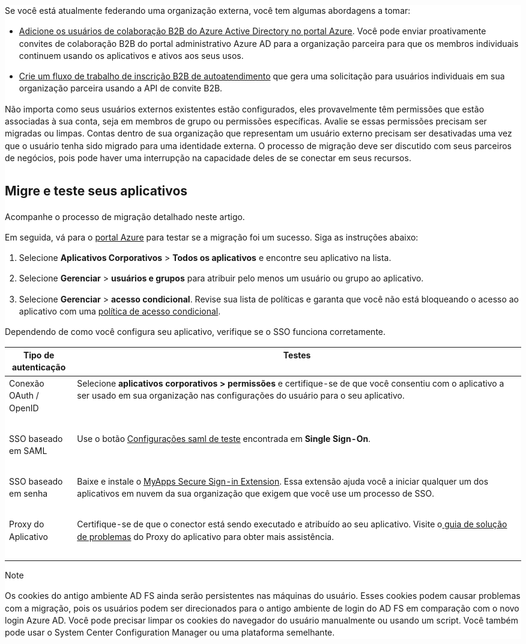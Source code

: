 Se você está atualmente federando uma organização externa, você tem algumas abordagens a tomar:

* [Adicione os usuários de colaboração B2B do Azure Active Directory no portal Azure](https://docs.microsoft.com/azure/active-directory/b2b/add-users-administrator). Você pode enviar proativamente convites de colaboração B2B do portal administrativo Azure AD para a organização parceira para que os membros individuais continuem usando os aplicativos e ativos aos seus usos. 

* [Crie um fluxo de trabalho de inscrição B2B de autoatendimento](https://docs.microsoft.com/azure/active-directory/b2b/self-service-portal) que gera uma solicitação para usuários individuais em sua organização parceira usando a API de convite B2B.

Não importa como seus usuários externos existentes estão configurados, eles provavelmente têm permissões que estão associadas à sua conta, seja em membros de grupo ou permissões específicas. Avalie se essas permissões precisam ser migradas ou limpas. Contas dentro de sua organização que representam um usuário externo precisam ser desativadas uma vez que o usuário tenha sido migrado para uma identidade externa. O processo de migração deve ser discutido com seus parceiros de negócios, pois pode haver uma interrupção na capacidade deles de se conectar em seus recursos.

## <a name="migrate-and-test-your-apps"></a>Migre e teste seus aplicativos

Acompanhe o processo de migração detalhado neste artigo.

Em seguida, vá para o [portal Azure](https://aad.portal.azure.com/) para testar se a migração foi um sucesso. Siga as instruções abaixo:
1. Selecione **Aplicativos Corporativos** > **Todos os aplicativos** e encontre seu aplicativo na lista.

1. Selecione **Gerenciar** > **usuários e grupos** para atribuir pelo menos um usuário ou grupo ao aplicativo.

1. Selecione **Gerenciar** > **acesso condicional**. Revise sua lista de políticas e garanta que você não está bloqueando o acesso ao aplicativo com uma [política de acesso condicional](https://docs.microsoft.com/azure/active-directory/active-directory-conditional-access-azure-portal).

Dependendo de como você configura seu aplicativo, verifique se o SSO funciona corretamente. 

| Tipo de autenticação| Testes |
| - | - |
| Conexão OAuth / OpenID| Selecione **aplicativos corporativos > permissões** e certifique-se de que você consentiu com o aplicativo a ser usado em sua organização nas configurações do usuário para o seu aplicativo.  
‎ |
| SSO baseado em SAML| Use o botão [Configurações saml de teste](https://docs.microsoft.com/azure/active-directory/develop/howto-v1-debug-saml-sso-issues) encontrada em **Single Sign-On**.  
‎ |
| SSO baseado em senha| Baixe e instale o [MyApps Secure Sign](https://docs.microsoft.com/azure/active-directory/user-help/active-directory-saas-access-panel-introduction)[-](https://docs.microsoft.com/azure/active-directory/user-help/active-directory-saas-access-panel-introduction)[in Extension](https://docs.microsoft.com/azure/active-directory/user-help/active-directory-saas-access-panel-introduction). Essa extensão ajuda você a iniciar qualquer um dos aplicativos em nuvem da sua organização que exigem que você use um processo de SSO.  
‎ |
| Proxy do Aplicativo| Certifique-se de que o conector está sendo executado e atribuído ao seu aplicativo. Visite o[ ](https://docs.microsoft.com/azure/active-directory/manage-apps/application-proxy-troubleshoot) [guia de solução de problemas](https://docs.microsoft.com/azure/active-directory/manage-apps/application-proxy-troubleshoot) do Proxy do aplicativo para obter mais assistência.  
‎ |

> [!NOTE]
> Os cookies do antigo ambiente AD FS ainda serão persistentes nas máquinas do usuário. Esses cookies podem causar problemas com a migração, pois os usuários podem ser direcionados para o antigo ambiente de login do AD FS em comparação com o novo login Azure AD. Você pode precisar limpar os cookies do navegador do usuário manualmente ou usando um script. Você também pode usar o System Center Configuration Manager ou uma plataforma semelhante.

